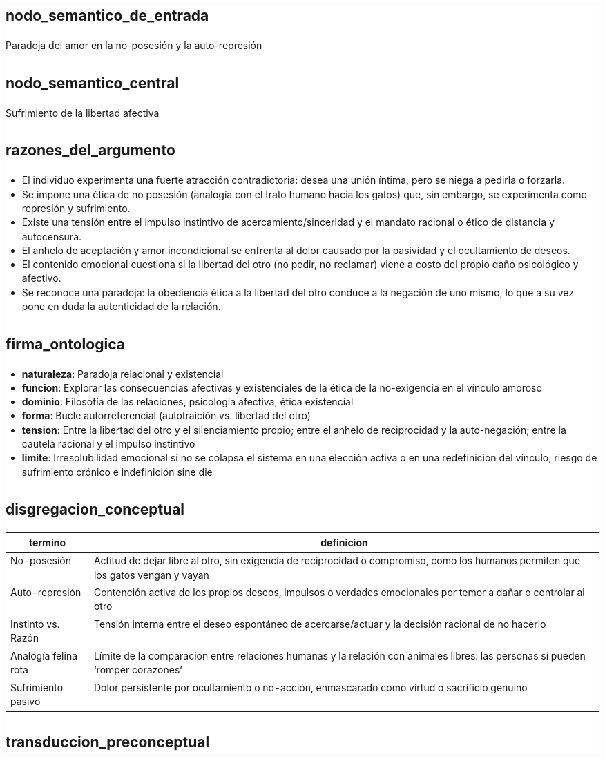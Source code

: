 ## nodo_semantico_de_entrada

Paradoja del amor en la no-posesión y la auto-represión

## nodo_semantico_central

Sufrimiento de la libertad afectiva

## razones_del_argumento

- El individuo experimenta una fuerte atracción contradictoria: desea una unión íntima, pero se niega a pedirla o forzarla.
- Se impone una ética de no posesión (analogía con el trato humano hacia los gatos) que, sin embargo, se experimenta como represión y sufrimiento.
- Existe una tensión entre el impulso instintivo de acercamiento/sinceridad y el mandato racional o ético de distancia y autocensura.
- El anhelo de aceptación y amor incondicional se enfrenta al dolor causado por la pasividad y el ocultamiento de deseos.
- El contenido emocional cuestiona si la libertad del otro (no pedir, no reclamar) viene a costo del propio daño psicológico y afectivo.
- Se reconoce una paradoja: la obediencia ética a la libertad del otro conduce a la negación de uno mismo, lo que a su vez pone en duda la autenticidad de la relación.

## firma_ontologica

- **naturaleza**: Paradoja relacional y existencial
- **funcion**: Explorar las consecuencias afectivas y existenciales de la ética de la no-exigencia en el vínculo amoroso
- **dominio**: Filosofía de las relaciones, psicología afectiva, ética existencial
- **forma**: Bucle autorreferencial (autotraición vs. libertad del otro)
- **tension**: Entre la libertad del otro y el silenciamiento propio; entre el anhelo de reciprocidad y la auto-negación; entre la cautela racional y el impulso instintivo
- **limite**: Irresolubilidad emocional si no se colapsa el sistema en una elección activa o en una redefinición del vínculo; riesgo de sufrimiento crónico e indefinición sine die

## disgregacion_conceptual

| termino | definicion |
| --- | --- |
| No-posesión | Actitud de dejar libre al otro, sin exigencia de reciprocidad o compromiso, como los humanos permiten que los gatos vengan y vayan |
| Auto-represión | Contención activa de los propios deseos, impulsos o verdades emocionales por temor a dañar o controlar al otro |
| Instinto vs. Razón | Tensión interna entre el deseo espontáneo de acercarse/actuar y la decisión racional de no hacerlo |
| Analogía felina rota | Límite de la comparación entre relaciones humanas y la relación con animales libres: las personas sí pueden ‘romper corazones’ |
| Sufrimiento pasivo | Dolor persistente por ocultamiento o no-acción, enmascarado como virtud o sacrificio genuino |

## transduccion_preconceptual
